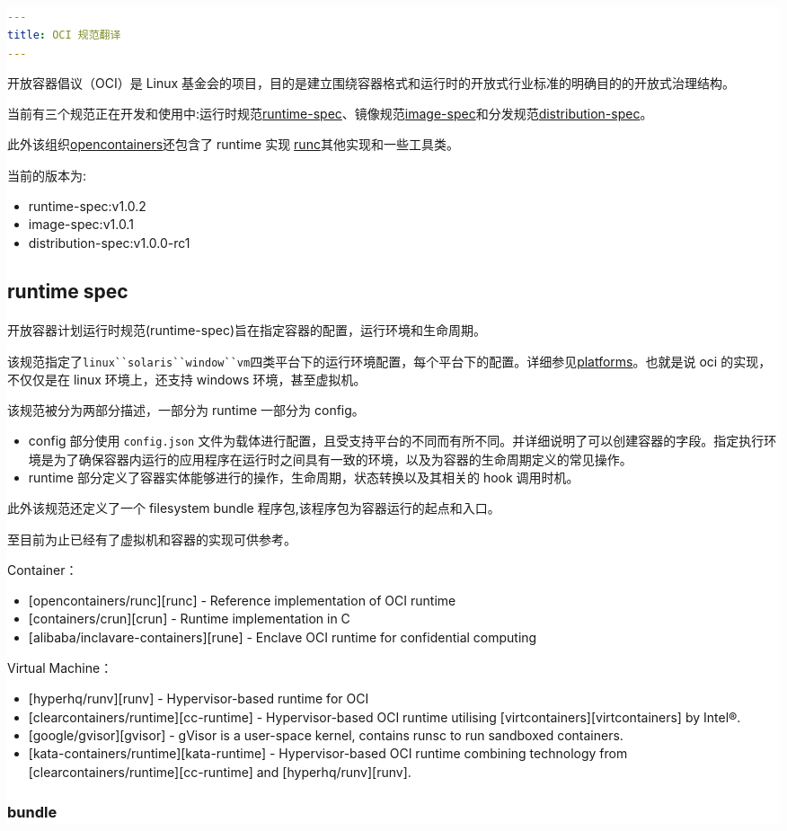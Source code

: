 ```yaml
---
title: OCI 规范翻译
---
```


开放容器倡议（OCI）是 Linux 基金会的项目，目的是建立围绕容器格式和运行时的开放式行业标准的明确目的的开放式治理结构。

当前有三个规范正在开发和使用中:运行时规范[runtime-spec](https://github.com/opencontainers/runtime-spec)、镜像规范[image-spec](https://github.com/opencontainers/image-spec)和分发规范[distribution-spec](https://github.com/opencontainers/distribution-spec)。

此外该组织[opencontainers](https://github.com/opencontainers)还包含了 runtime 实现 [runc](https://github.com/opencontainers/runc.git)其他实现和一些工具类。

当前的版本为:

- runtime-spec:v1.0.2
- image-spec:v1.0.1
- distribution-spec:v1.0.0-rc1

## runtime spec

开放容器计划运行时规范(runtime-spec)旨在指定容器的配置，运行环境和生命周期。

该规范指定了` linux``solaris``window``vm `四类平台下的运行环境配置，每个平台下的配置。详细参见[platforms](https://github.com/opencontainers/runtime-spec/blob/master/spec.md#platforms)。也就是说 oci 的实现，不仅仅是在 linux 环境上，还支持 windows 环境，甚至虚拟机。

该规范被分为两部分描述，一部分为 runtime 一部分为 config。

- config 部分使用 `config.json` 文件为载体进行配置，且受支持平台的不同而有所不同。并详细说明了可以创建容器的字段。指定执行环境是为了确保容器内运行的应用程序在运行时之间具有一致的环境，以及为容器的生命周期定义的常见操作。
- runtime 部分定义了容器实体能够进行的操作，生命周期，状态转换以及其相关的 hook 调用时机。

此外该规范还定义了一个 filesystem bundle 程序包,该程序包为容器运行的起点和入口。

至目前为止已经有了虚拟机和容器的实现可供参考。

Container：

- [opencontainers/runc][runc] - Reference implementation of OCI runtime
- [containers/crun][crun] - Runtime implementation in C
- [alibaba/inclavare-containers][rune] - Enclave OCI runtime for confidential computing

Virtual Machine：

- [hyperhq/runv][runv] - Hypervisor-based runtime for OCI
- [clearcontainers/runtime][cc-runtime] - Hypervisor-based OCI runtime utilising [virtcontainers][virtcontainers] by Intel®.
- [google/gvisor][gvisor] - gVisor is a user-space kernel, contains runsc to run sandboxed containers.
- [kata-containers/runtime][kata-runtime] - Hypervisor-based OCI runtime combining technology from [clearcontainers/runtime][cc-runtime] and [hyperhq/runv][runv].

### bundle
